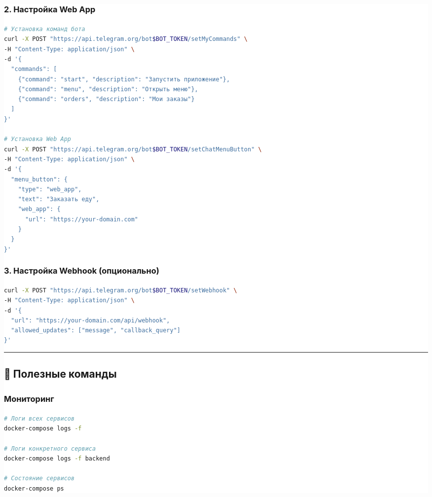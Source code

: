 ### 2. Настройка Web App

```bash
# Установка команд бота
curl -X POST "https://api.telegram.org/bot$BOT_TOKEN/setMyCommands" \
-H "Content-Type: application/json" \
-d '{
  "commands": [
    {"command": "start", "description": "Запустить приложение"},
    {"command": "menu", "description": "Открыть меню"},
    {"command": "orders", "description": "Мои заказы"}
  ]
}'

# Установка Web App
curl -X POST "https://api.telegram.org/bot$BOT_TOKEN/setChatMenuButton" \
-H "Content-Type: application/json" \
-d '{
  "menu_button": {
    "type": "web_app",
    "text": "Заказать еду",
    "web_app": {
      "url": "https://your-domain.com"
    }
  }
}'
```

### 3. Настройка Webhook (опционально)

```bash
curl -X POST "https://api.telegram.org/bot$BOT_TOKEN/setWebhook" \
-H "Content-Type: application/json" \
-d '{
  "url": "https://your-domain.com/api/webhook",
  "allowed_updates": ["message", "callback_query"]
}'
```

---

## 🔧 Полезные команды

### Мониторинг

```bash
# Логи всех сервисов
docker-compose logs -f

# Логи конкретного сервиса
docker-compose logs -f backend

# Состояние сервисов
docker-compose ps
```

